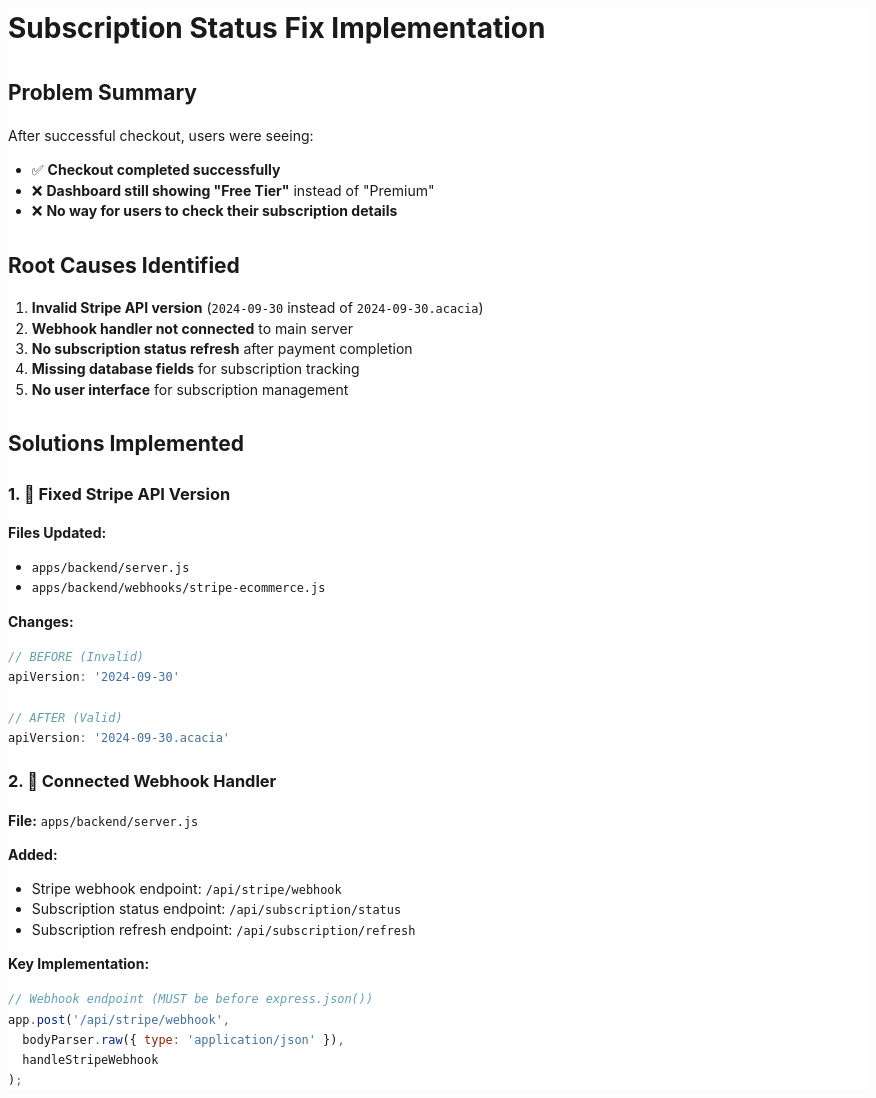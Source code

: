 # Subscription Status Fix Implementation

## Problem Summary

After successful checkout, users were seeing:
- ✅ **Checkout completed successfully**
- ❌ **Dashboard still showing "Free Tier"** instead of "Premium"
- ❌ **No way for users to check their subscription details**

## Root Causes Identified

1. **Invalid Stripe API version** (`2024-09-30` instead of `2024-09-30.acacia`)
2. **Webhook handler not connected** to main server
3. **No subscription status refresh** after payment completion
4. **Missing database fields** for subscription tracking
5. **No user interface** for subscription management

## Solutions Implemented

### 1. 🔧 Fixed Stripe API Version

**Files Updated:**
- `apps/backend/server.js`
- `apps/backend/webhooks/stripe-ecommerce.js`

**Changes:**
```javascript
// BEFORE (Invalid)
apiVersion: '2024-09-30'

// AFTER (Valid)
apiVersion: '2024-09-30.acacia'
```

### 2. 🔗 Connected Webhook Handler

**File:** `apps/backend/server.js`

**Added:**
- Stripe webhook endpoint: `/api/stripe/webhook`
- Subscription status endpoint: `/api/subscription/status`
- Subscription refresh endpoint: `/api/subscription/refresh`

**Key Implementation:**
```javascript
// Webhook endpoint (MUST be before express.json())
app.post('/api/stripe/webhook', 
  bodyParser.raw({ type: 'application/json' }), 
  handleStripeWebhook
);
```
